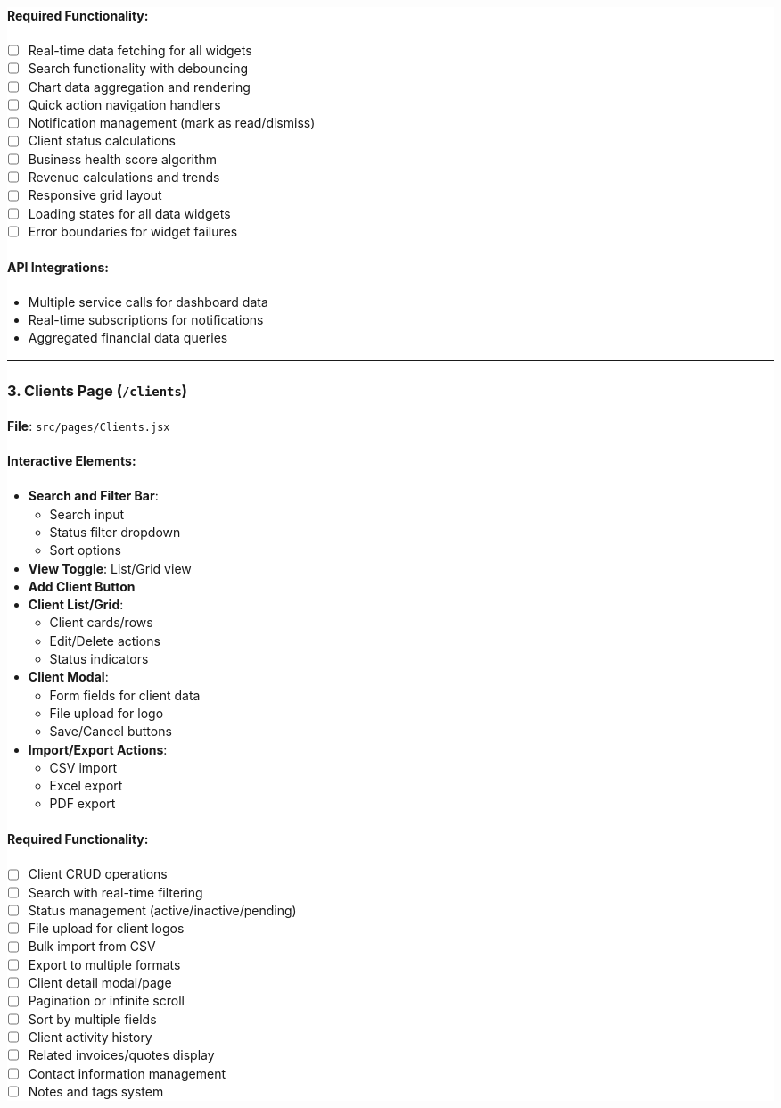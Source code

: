 #### Required Functionality:
- [ ] Real-time data fetching for all widgets
- [ ] Search functionality with debouncing
- [ ] Chart data aggregation and rendering
- [ ] Quick action navigation handlers
- [ ] Notification management (mark as read/dismiss)
- [ ] Client status calculations
- [ ] Business health score algorithm
- [ ] Revenue calculations and trends
- [ ] Responsive grid layout
- [ ] Loading states for all data widgets
- [ ] Error boundaries for widget failures

#### API Integrations:
- Multiple service calls for dashboard data
- Real-time subscriptions for notifications
- Aggregated financial data queries

---

### 3. Clients Page (`/clients`)
**File**: `src/pages/Clients.jsx`

#### Interactive Elements:
- **Search and Filter Bar**:
  - Search input
  - Status filter dropdown
  - Sort options
- **View Toggle**: List/Grid view
- **Add Client Button**
- **Client List/Grid**:
  - Client cards/rows
  - Edit/Delete actions
  - Status indicators
- **Client Modal**:
  - Form fields for client data
  - File upload for logo
  - Save/Cancel buttons
- **Import/Export Actions**:
  - CSV import
  - Excel export
  - PDF export

#### Required Functionality:
- [ ] Client CRUD operations
- [ ] Search with real-time filtering
- [ ] Status management (active/inactive/pending)
- [ ] File upload for client logos
- [ ] Bulk import from CSV
- [ ] Export to multiple formats
- [ ] Client detail modal/page
- [ ] Pagination or infinite scroll
- [ ] Sort by multiple fields
- [ ] Client activity history
- [ ] Related invoices/quotes display
- [ ] Contact information management
- [ ] Notes and tags system
